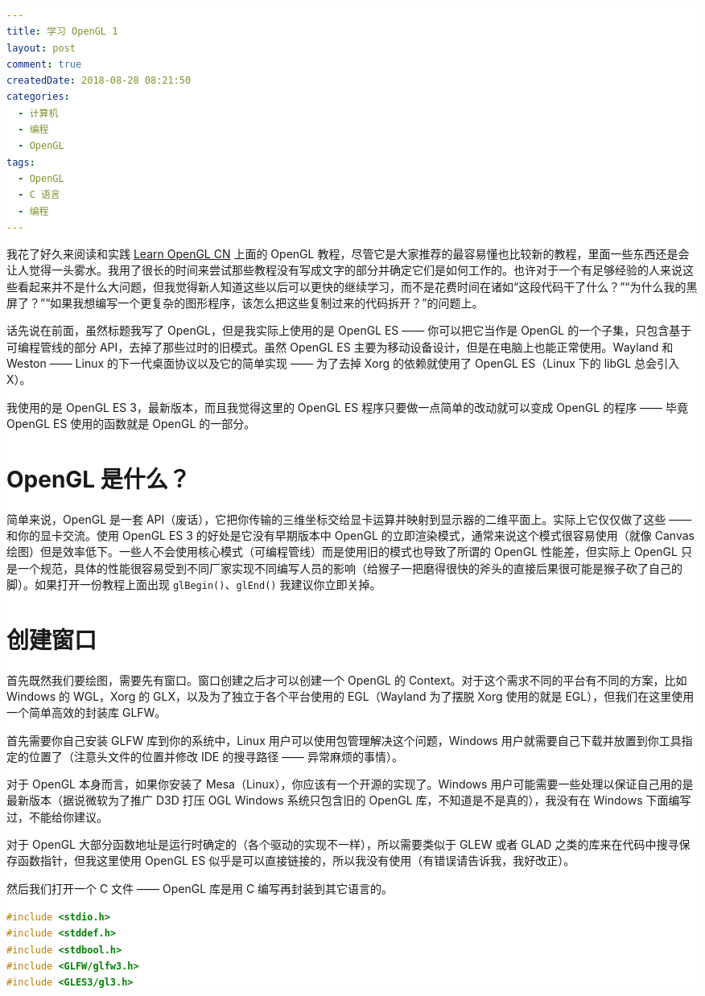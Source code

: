 ```yaml
---
title: 学习 OpenGL 1
layout: post
comment: true
createdDate: 2018-08-28 08:21:50
categories:
  - 计算机
  - 编程
  - OpenGL
tags:
  - OpenGL
  - C 语言
  - 编程
---
```

我花了好久来阅读和实践 [Learn OpenGL CN](https://learnopengl-cn.github.io/) 上面的 OpenGL 教程，尽管它是大家推荐的最容易懂也比较新的教程，里面一些东西还是会让人觉得一头雾水。我用了很长的时间来尝试那些教程没有写成文字的部分并确定它们是如何工作的。也许对于一个有足够经验的人来说这些看起来并不是什么大问题，但我觉得新人知道这些以后可以更快的继续学习，而不是花费时间在诸如“这段代码干了什么？”“为什么我的黑屏了？”“如果我想编写一个更复杂的图形程序，该怎么把这些复制过来的代码拆开？”的问题上。



话先说在前面，虽然标题我写了 OpenGL，但是我实际上使用的是 OpenGL ES —— 你可以把它当作是 OpenGL 的一个子集，只包含基于可编程管线的部分 API，去掉了那些过时的旧模式。虽然 OpenGL ES 主要为移动设备设计，但是在电脑上也能正常使用。Wayland 和 Weston —— Linux 的下一代桌面协议以及它的简单实现 —— 为了去掉 Xorg 的依赖就使用了 OpenGL ES（Linux 下的 libGL 总会引入 X）。

我使用的是 OpenGL ES 3，最新版本，而且我觉得这里的 OpenGL ES 程序只要做一点简单的改动就可以变成 OpenGL 的程序 —— 毕竟 OpenGL ES 使用的函数就是 OpenGL 的一部分。

# OpenGL 是什么？

简单来说，OpenGL 是一套 API（废话），它把你传输的三维坐标交给显卡运算并映射到显示器的二维平面上。实际上它仅仅做了这些 —— 和你的显卡交流。使用 OpenGL ES 3 的好处是它没有早期版本中 OpenGL 的立即渲染模式，通常来说这个模式很容易使用（就像 Canvas 绘图）但是效率低下。一些人不会使用核心模式（可编程管线）而是使用旧的模式也导致了所谓的 OpenGL 性能差，但实际上 OpenGL 只是一个规范，具体的性能很容易受到不同厂家实现不同编写人员的影响（给猴子一把磨得很快的斧头的直接后果很可能是猴子砍了自己的脚）。如果打开一份教程上面出现 `glBegin()`、`glEnd()` 我建议你立即关掉。

# 创建窗口

首先既然我们要绘图，需要先有窗口。窗口创建之后才可以创建一个 OpenGL 的 Context。对于这个需求不同的平台有不同的方案，比如 Windows 的 WGL，Xorg 的 GLX，以及为了独立于各个平台使用的 EGL（Wayland 为了摆脱 Xorg 使用的就是 EGL），但我们在这里使用一个简单高效的封装库 GLFW。

首先需要你自己安装 GLFW 库到你的系统中，Linux 用户可以使用包管理解决这个问题，Windows 用户就需要自己下载并放置到你工具指定的位置了（注意头文件的位置并修改 IDE 的搜寻路径 —— 异常麻烦的事情）。

对于 OpenGL 本身而言，如果你安装了 Mesa（Linux），你应该有一个开源的实现了。Windows 用户可能需要一些处理以保证自己用的是最新版本（据说微软为了推广 D3D 打压 OGL Windows 系统只包含旧的 OpenGL 库，不知道是不是真的），我没有在 Windows 下面编写过，不能给你建议。

对于 OpenGL 大部分函数地址是运行时确定的（各个驱动的实现不一样），所以需要类似于 GLEW 或者 GLAD 之类的库来在代码中搜寻保存函数指针，但我这里使用 OpenGL ES 似乎是可以直接链接的，所以我没有使用（有错误请告诉我，我好改正）。

然后我们打开一个 C 文件 —— OpenGL 库是用 C 编写再封装到其它语言的。

```c
#include <stdio.h>
#include <stddef.h>
#include <stdbool.h>
#include <GLFW/glfw3.h>
#include <GLES3/gl3.h>
```
